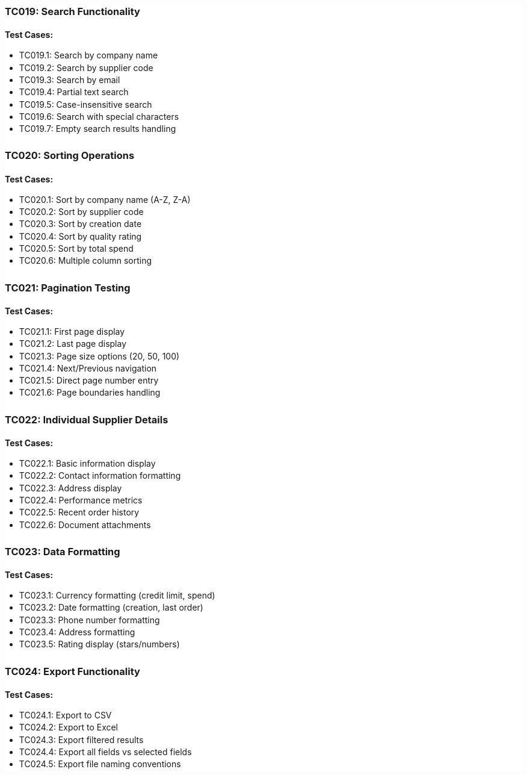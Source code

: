 ### TC019: Search Functionality
**Test Cases:**
- TC019.1: Search by company name
- TC019.2: Search by supplier code
- TC019.3: Search by email
- TC019.4: Partial text search
- TC019.5: Case-insensitive search
- TC019.6: Search with special characters
- TC019.7: Empty search results handling

### TC020: Sorting Operations
**Test Cases:**
- TC020.1: Sort by company name (A-Z, Z-A)
- TC020.2: Sort by supplier code
- TC020.3: Sort by creation date
- TC020.4: Sort by quality rating
- TC020.5: Sort by total spend
- TC020.6: Multiple column sorting

### TC021: Pagination Testing
**Test Cases:**
- TC021.1: First page display
- TC021.2: Last page display
- TC021.3: Page size options (20, 50, 100)
- TC021.4: Next/Previous navigation
- TC021.5: Direct page number entry
- TC021.6: Page boundaries handling

### TC022: Individual Supplier Details
**Test Cases:**
- TC022.1: Basic information display
- TC022.2: Contact information formatting
- TC022.3: Address display
- TC022.4: Performance metrics
- TC022.5: Recent order history
- TC022.6: Document attachments

### TC023: Data Formatting
**Test Cases:**
- TC023.1: Currency formatting (credit limit, spend)
- TC023.2: Date formatting (creation, last order)
- TC023.3: Phone number formatting
- TC023.4: Address formatting
- TC023.5: Rating display (stars/numbers)

### TC024: Export Functionality
**Test Cases:**
- TC024.1: Export to CSV
- TC024.2: Export to Excel
- TC024.3: Export filtered results
- TC024.4: Export all fields vs selected fields
- TC024.5: Export file naming conventions
